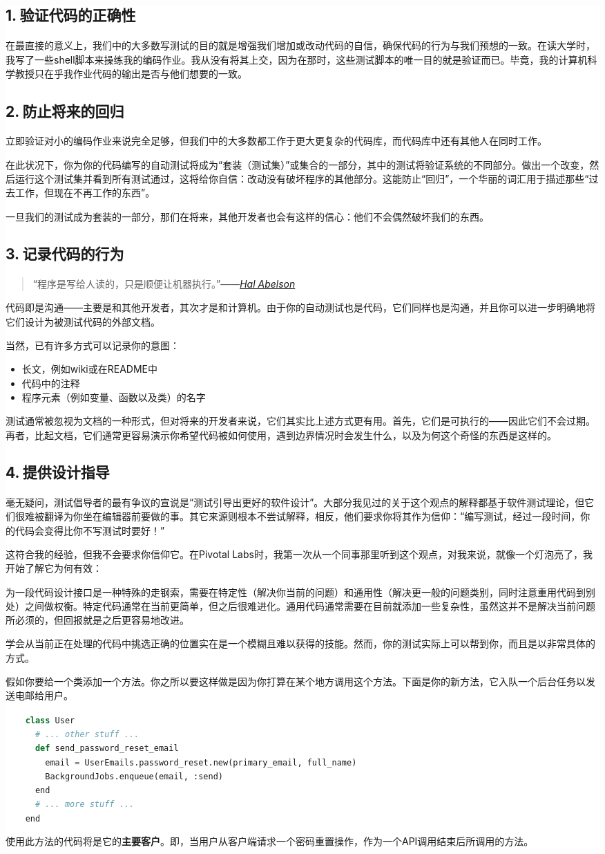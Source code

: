 ## 1\. 验证代码的正确性

在最直接的意义上，我们中的大多数写测试的目的就是增强我们增加或改动代码的自信，确保代码的行为与我们预想的一致。在读大学时，我写了一些shell脚本来操练我的编码作业。我从没有将其上交，因为在那时，这些测试脚本的唯一目的就是验证而已。毕竟，我的计算机科学教授只在乎我作业代码的输出是否与他们想要的一致。

## 2\. 防止将来的回归

立即验证对小的编码作业来说完全足够，但我们中的大多数都工作于更大更复杂的代码库，而代码库中还有其他人在同时工作。

在此状况下，你为你的代码编写的自动测试将成为“套装（测试集）”或集合的一部分，其中的测试将验证系统的不同部分。做出一个改变，然后运行这个测试集并看到所有测试通过，这将给你自信：改动没有破坏程序的其他部分。这能防止“回归”，一个华丽的词汇用于描述那些“过去工作，但现在不再工作的东西”。

一旦我们的测试成为套装的一部分，那们在将来，其他开发者也会有这样的信心：他们不会偶然破坏我们的东西。

## 3\. 记录代码的行为

> “程序是写给人读的，只是顺便让机器执行。”——[_Hal Abelson_][2]

代码即是沟通——主要是和其他开发者，其次才是和计算机。由于你的自动测试也是代码，它们同样也是沟通，并且你可以进一步明确地将它们设计为被测试代码的外部文档。

当然，已有许多方式可以记录你的意图：

* 长文，例如wiki或在README中
* 代码中的注释
* 程序元素（例如变量、函数以及类）的名字

测试通常被忽视为文档的一种形式，但对将来的开发者来说，它们其实比上述方式更有用。首先，它们是可执行的——因此它们不会过期。再者，比起文档，它们通常更容易演示你希望代码被如何使用，遇到边界情况时会发生什么，以及为何这个奇怪的东西是这样的。

## 4\. 提供设计指导

毫无疑问，测试倡导者的最有争议的宣说是“测试引导出更好的软件设计”。大部分我见过的关于这个观点的解释都基于软件测试理论，但它们很难被翻译为你坐在编辑器前要做的事。其它来源则根本不尝试解释，相反，他们要求你将其作为信仰：“编写测试，经过一段时间，你的代码会变得比你不写测试时要好！”

这符合我的经验，但我不会要求你信仰它。在Pivotal Labs时，我第一次从一个同事那里听到这个观点，对我来说，就像一个灯泡亮了，我开始了解它为何有效：

为一段代码设计接口是一种特殊的走钢索，需要在特定性（解决你当前的问题）和通用性（解决更一般的问题类别，同时注意重用代码到别处）之间做权衡。特定代码通常在当前更简单，但之后很难进化。通用代码通常需要在目前就添加一些复杂性，虽然这并不是解决当前问题所必须的，但回报就是之后更容易地改进。

学会从当前正在处理的代码中挑选正确的位置实在是一个模糊且难以获得的技能。然而，你的测试实际上可以帮到你，而且是以非常具体的方式。

假如你要给一个类添加一个方法。你之所以要这样做是因为你打算在某个地方调用这个方法。下面是你的新方法，它入队一个后台任务以发送电邮给用户。

``` python
    class User
      # ... other stuff ...
      def send_password_reset_email
        email = UserEmails.password_reset.new(primary_email, full_name)
        BackgroundJobs.enqueue(email, :send)
      end
      # ... more stuff ...
    end
```

使用此方法的代码将是它的**主要客户**。即，当用户从客户端请求一个密码重置操作，作为一个API调用结束后所调用的方法。


[1]: https://en.wikipedia.org/wiki/Exploratory_testing
[2]: https://en.wikipedia.org/wiki/Hal_Abelson
[3]: https://en.wikipedia.org/wiki/Sandi_Metz
[4]: https://i2.wp.com/www.devmynd.com/wp-content/uploads/2017/05/stick-and-stones-150x150.jpg?resize=150%2C150&ssl=1
[5]: https://i2.wp.com/www.devmynd.com/wp-content/uploads/2016/04/DevMynd-Profiles-Sarah-e1460565130449.jpg?fit=100%2C100&ssl=1